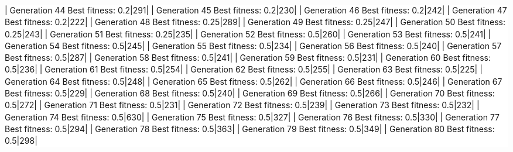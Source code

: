 | Generation 44 Best fitness: 0.2|291|
| Generation 45 Best fitness: 0.2|230|
| Generation 46 Best fitness: 0.2|242|
| Generation 47 Best fitness: 0.2|222|
| Generation 48 Best fitness: 0.25|289|
| Generation 49 Best fitness: 0.25|247|
| Generation 50 Best fitness: 0.25|243|
| Generation 51 Best fitness: 0.25|235|
| Generation 52 Best fitness: 0.5|260|
| Generation 53 Best fitness: 0.5|241|
| Generation 54 Best fitness: 0.5|245|
| Generation 55 Best fitness: 0.5|234|
| Generation 56 Best fitness: 0.5|240|
| Generation 57 Best fitness: 0.5|287|
| Generation 58 Best fitness: 0.5|241|
| Generation 59 Best fitness: 0.5|231|
| Generation 60 Best fitness: 0.5|236|
| Generation 61 Best fitness: 0.5|254|
| Generation 62 Best fitness: 0.5|255|
| Generation 63 Best fitness: 0.5|225|
| Generation 64 Best fitness: 0.5|248|
| Generation 65 Best fitness: 0.5|262|
| Generation 66 Best fitness: 0.5|246|
| Generation 67 Best fitness: 0.5|229|
| Generation 68 Best fitness: 0.5|240|
| Generation 69 Best fitness: 0.5|266|
| Generation 70 Best fitness: 0.5|272|
| Generation 71 Best fitness: 0.5|231|
| Generation 72 Best fitness: 0.5|239|
| Generation 73 Best fitness: 0.5|232|
| Generation 74 Best fitness: 0.5|630|
| Generation 75 Best fitness: 0.5|327|
| Generation 76 Best fitness: 0.5|330|
| Generation 77 Best fitness: 0.5|294|
| Generation 78 Best fitness: 0.5|363|
| Generation 79 Best fitness: 0.5|349|
| Generation 80 Best fitness: 0.5|298|